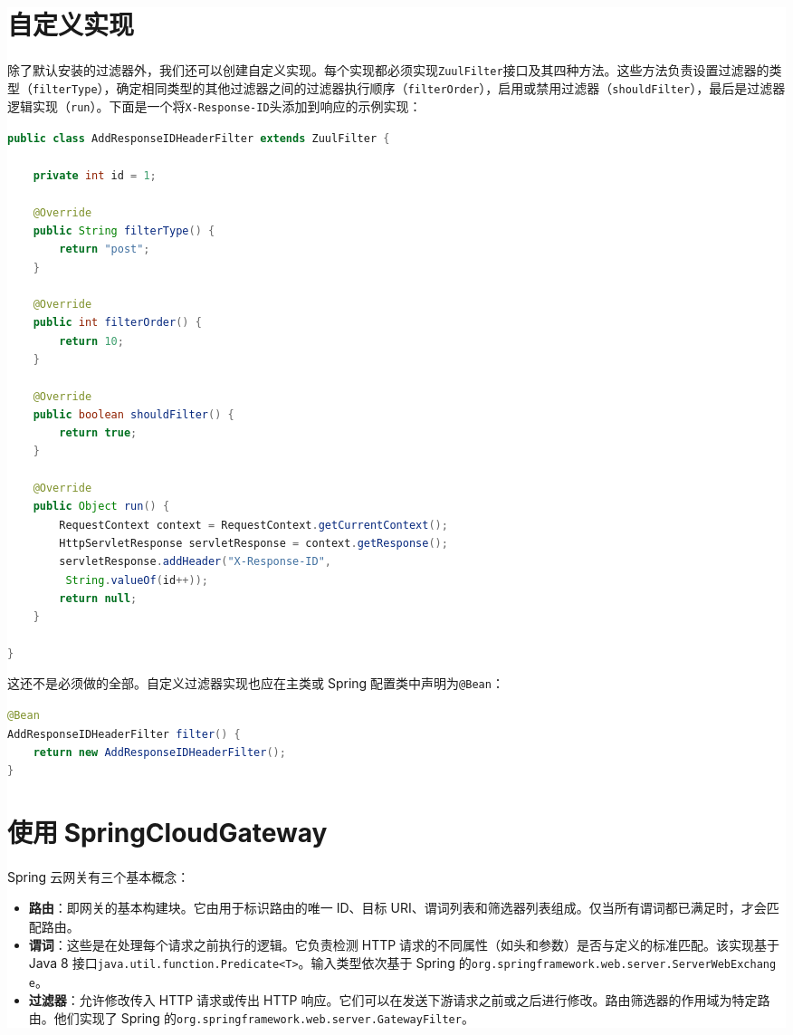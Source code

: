# 自定义实现

除了默认安装的过滤器外，我们还可以创建自定义实现。每个实现都必须实现`ZuulFilter`接口及其四种方法。这些方法负责设置过滤器的类型（`filterType`），确定相同类型的其他过滤器之间的过滤器执行顺序（`filterOrder`），启用或禁用过滤器（`shouldFilter`），最后是过滤器逻辑实现（`run`）。下面是一个将`X-Response-ID`头添加到响应的示例实现：

```java
public class AddResponseIDHeaderFilter extends ZuulFilter {

    private int id = 1;

    @Override
    public String filterType() {
        return "post";
    }

    @Override
    public int filterOrder() {
        return 10;
    }

    @Override
    public boolean shouldFilter() {
        return true;
    }

    @Override
    public Object run() {
        RequestContext context = RequestContext.getCurrentContext();
        HttpServletResponse servletResponse = context.getResponse();
        servletResponse.addHeader("X-Response-ID",
         String.valueOf(id++));
        return null;
    }

}
```

这还不是必须做的全部。自定义过滤器实现也应在主类或 Spring 配置类中声明为`@Bean`：

```java
@Bean 
AddResponseIDHeaderFilter filter() {
    return new AddResponseIDHeaderFilter();
}
```

# 使用 SpringCloudGateway

Spring 云网关有三个基本概念：

*   **路由**：即网关的基本构建块。它由用于标识路由的唯一 ID、目标 URI、谓词列表和筛选器列表组成。仅当所有谓词都已满足时，才会匹配路由。
*   **谓词**：这些是在处理每个请求之前执行的逻辑。它负责检测 HTTP 请求的不同属性（如头和参数）是否与定义的标准匹配。该实现基于 Java 8 接口`java.util.function.Predicate<T>`。输入类型依次基于 Spring 的`org.springframework.web.server.ServerWebExchange`。
*   **过滤器**：允许修改传入 HTTP 请求或传出 HTTP 响应。它们可以在发送下游请求之前或之后进行修改。路由筛选器的作用域为特定路由。他们实现了 Spring 的`org.springframework.web.server.GatewayFilter`。
